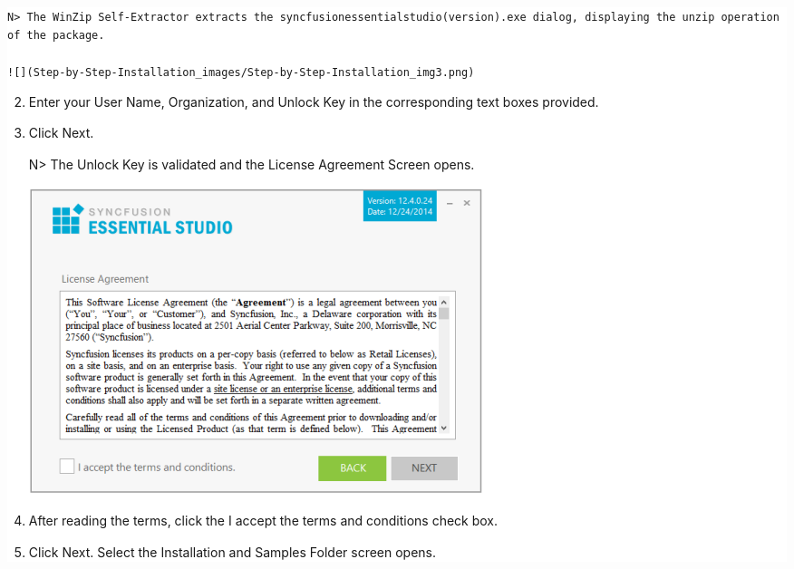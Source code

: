 
    N> The WinZip Self-Extractor extracts the syncfusionessentialstudio(version).exe dialog, displaying the unzip operation of the package.

    ![](Step-by-Step-Installation_images/Step-by-Step-Installation_img3.png)

2.  Enter your User Name, Organization, and Unlock Key in the corresponding text boxes provided.

3.  Click Next.

    N> The Unlock Key is validated and the License Agreement Screen opens.

    ![](Step-by-Step-Installation_images/Step-by-Step-Installation_img5.png)

4.  After reading the terms, click the I accept the terms and conditions check box.

5.  Click Next. Select the Installation and Samples Folder screen opens.

